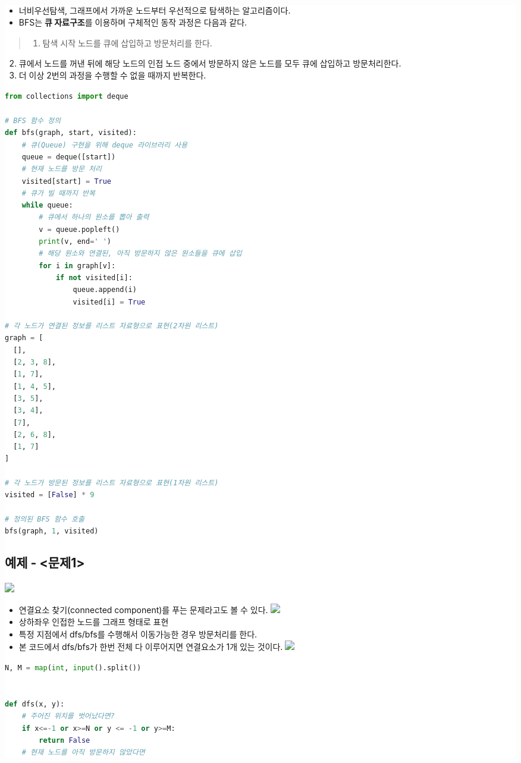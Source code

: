- 너비우선탐색, 그래프에서 가까운 노드부터 우선적으로 탐색하는 알고리즘이다.
- BFS는 **큐 자료구조**를 이용하며 구체적인 동작 과정은 다음과 같다. 
>1. 탐색 시작 노드를 큐에 삽입하고 방문처리를 한다.
2. 큐에서 노드를 꺼낸 뒤에 해당 노드의 인접 노드 중에서 방문하지 않은 노드를 모두 큐에 삽입하고 방문처리한다.
3. 더 이상 2번의 과정을 수행할 수 없을 때까지 반복한다.

```python
from collections import deque

# BFS 함수 정의
def bfs(graph, start, visited):
    # 큐(Queue) 구현을 위해 deque 라이브러리 사용
    queue = deque([start])
    # 현재 노드를 방문 처리
    visited[start] = True
    # 큐가 빌 때까지 반복
    while queue:
        # 큐에서 하나의 원소를 뽑아 출력
        v = queue.popleft()
        print(v, end=' ')
        # 해당 원소와 연결된, 아직 방문하지 않은 원소들을 큐에 삽입
        for i in graph[v]:
            if not visited[i]:
                queue.append(i)
                visited[i] = True

# 각 노드가 연결된 정보를 리스트 자료형으로 표현(2차원 리스트)
graph = [
  [],
  [2, 3, 8],
  [1, 7],
  [1, 4, 5],
  [3, 5],
  [3, 4],
  [7],
  [2, 6, 8],
  [1, 7]
]

# 각 노드가 방문된 정보를 리스트 자료형으로 표현(1차원 리스트)
visited = [False] * 9

# 정의된 BFS 함수 호출
bfs(graph, 1, visited)
```
## 예제 - <문제1>
![](https://velog.velcdn.com/images/owlemily/post/8fa57693-9a23-4feb-b5fc-d2387263b9e3/image.png)
- 연결요소 찾기(connected component)를 푸는 문제라고도 볼 수 있다. 
![](https://velog.velcdn.com/images/owlemily/post/101cb7ea-ed00-4d42-b6f5-c95347d52705/image.png)
- 상하좌우 인접한 노드를 그래프 형태로 표현
- 특정 지점에서 dfs/bfs를 수행해서 이동가능한 경우 방문처리를 한다. 
- 본 코드에서 dfs/bfs가 한번 전체 다 이루어지면 연결요소가 1개 있는 것이다.
![](https://velog.velcdn.com/images/owlemily/post/09f465b0-fb78-40d3-bd25-5185edbde51b/image.png)
```python
N, M = map(int, input().split())


def dfs(x, y):
    # 주어진 위치를 벗어났다면?
    if x<=-1 or x>=N or y <= -1 or y>=M:
        return False
    # 현재 노드를 아직 방문하지 않았다면
```